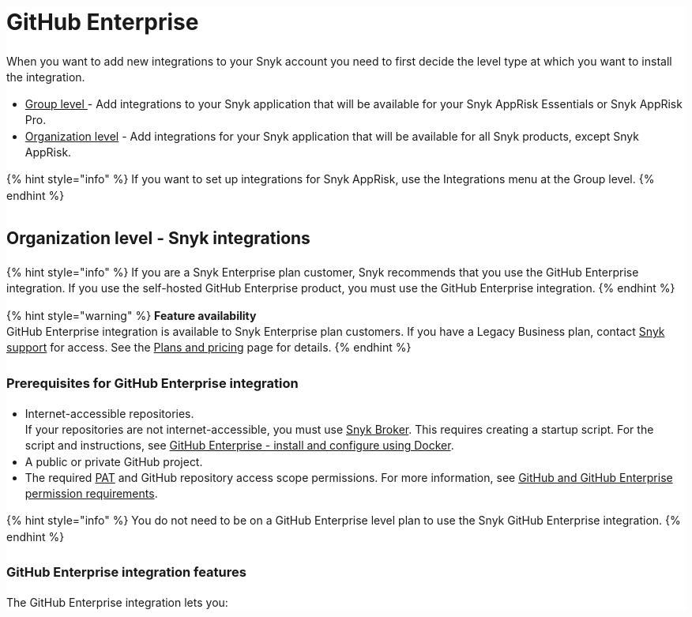 # GitHub Enterprise

When you want to add new integrations to your  Snyk account you need to first decide the level type at which you want to install the integration.

* [Group level ](github-enterprise.md#group-level-snyk-apprisk-integrations)- Add integrations to your Snyk application that will be available for your Snyk AppRisk Essentials or Snyk AppRisk Pro.&#x20;
* [Organization level](github-enterprise.md#organization-level-snyk-integrations) - Add integrations for your Snyk application that will be available for all Snyk products, except Snyk AppRisk.

{% hint style="info" %}
If you want to set up integrations for Snyk AppRisk, use the Integrations menu at the Group level.
{% endhint %}

## Organization level - Snyk integrations

{% hint style="info" %}
If you are a Snyk Enterprise plan customer, Snyk recommends that you use the GitHub Enterprise integration. If you use the self-hosted GitHub Enterprise product, you must use the GitHub Enterprise integration.
{% endhint %}

{% hint style="warning" %}
**Feature availability**\
GitHub Enterprise integration is available to Snyk Enterprise plan customers. If you have a Legacy Business plan, contact [Snyk support](https://support.snyk.io/hc/en-us) for access. See the [Plans and pricing](https://snyk.io/plans/) page for details.
{% endhint %}

### Prerequisites for GitHub Enterprise integration

* Internet-accessible repositories.\
  If your repositories are not internet-accessible, you must use [Snyk Broker](../../enterprise-setup/snyk-broker/). This requires creating a startup script. For the script and instructions, see [GitHub Enterprise - install and configure using Docker](../../enterprise-setup/snyk-broker/install-and-configure-snyk-broker/github-enterprise-prerequisites-and-steps-to-install-and-configure-broker/github-enterprise-install-and-configure-using-docker.md).
* A public or private GitHub project.
* The required [PAT](github-enterprise.md#how-to-generate-a-personal-access-token) and GitHub repository access scope permissions. For more information, see [GitHub and GitHub Enterprise permission requirements](./#github-and-github-enterprise-permission-requirements).

{% hint style="info" %}
You do not need to be on a GitHub Enterprise level plan to use the Snyk GitHub Enterprise integration.
{% endhint %}

### GitHub Enterprise integration features

The GitHub Enterprise integration lets you:
